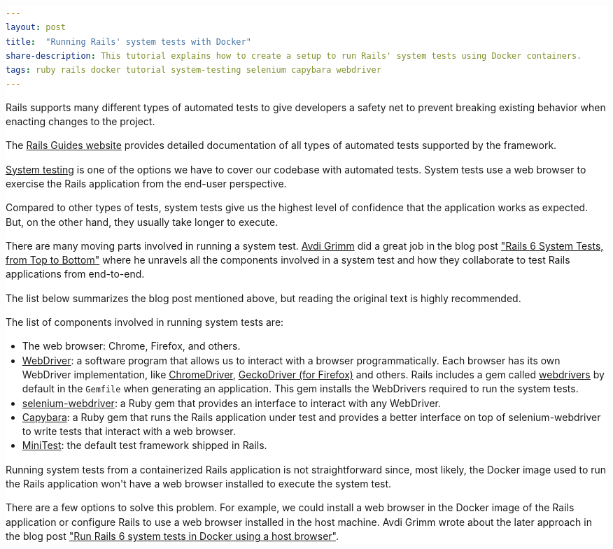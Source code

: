 ```yaml
---
layout: post
title:  "Running Rails' system tests with Docker"
share-description: This tutorial explains how to create a setup to run Rails' system tests using Docker containers.
tags: ruby rails docker tutorial system-testing selenium capybara webdriver
---
```


Rails supports many different types of automated tests to give developers a safety net to prevent breaking existing behavior when enacting changes to the project.

The [Rails Guides website](https://guides.rubyonrails.org/testing.html) provides detailed documentation of all types of automated tests supported by the framework.

[System testing](https://guides.rubyonrails.org/testing.html#system-testing) is one of the options we have to cover our codebase with automated tests. System tests use a web browser to exercise the Rails application from the end-user perspective.

Compared to other types of tests, system tests give us the highest level of confidence that the application works as expected. But, on the other hand, they usually take longer to execute.

There are many moving parts involved in running a system test. [Avdi Grimm](https://twitter.com/avdi) did a great job in the blog post ["Rails 6 System Tests, from Top to Bottom"](https://avdi.codes/rails-6-system-tests-from-top-to-bottom/) where he unravels all the components involved in a system test and how they collaborate to test Rails applications from end-to-end.

The list below summarizes the blog post mentioned above, but reading the original text is highly recommended.

The list of components involved in running system tests are:

- The web browser: Chrome, Firefox, and others.
- [WebDriver](https://www.selenium.dev/documentation/webdriver/): a software program that allows us to interact with a browser programmatically. Each browser has its own WebDriver implementation, like [ChromeDriver](https://chromedriver.chromium.org/), [GeckoDriver (for Firefox)](https://firefox-source-docs.mozilla.org/testing/geckodriver/) and others. Rails includes a gem called [webdrivers](https://github.com/titusfortner/webdrivers) by default in the `Gemfile` when generating an application. This gem installs the WebDrivers required to run the system tests.
- [selenium-webdriver](https://rubygems.org/gems/selenium-webdriver/versions/2.53.4): a Ruby gem that provides an interface to interact with any WebDriver.
- [Capybara](https://github.com/teamcapybara/capybara): a Ruby gem that runs the Rails application under test and provides a better interface on top of selenium-webdriver to write tests that interact with a web browser.
- [MiniTest](https://github.com/seattlerb/minitest): the default test framework shipped in Rails.

Running system tests from a containerized Rails application is not straightforward since, most likely, the Docker image used to run the Rails application won't have a web browser installed to execute the system test.

There are a few options to solve this problem. For example, we could install a web browser in the Docker image of the Rails application or configure Rails to use a web browser installed in the host machine. Avdi Grimm wrote about the later approach in the blog post ["Run Rails 6 system tests in Docker using a host browser"](https://avdi.codes/run-rails-6-system-tests-in-docker-using-a-host-browser/).
